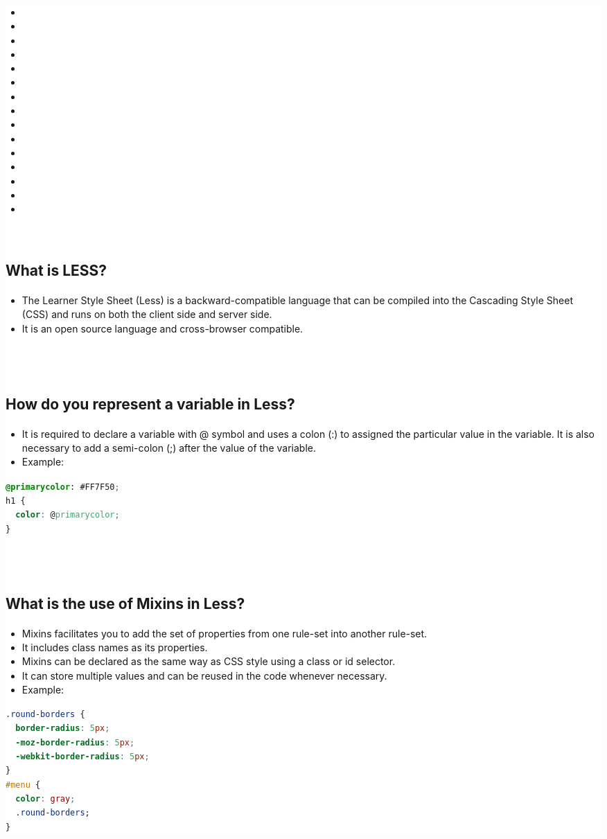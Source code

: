 - [](#-38)
- [](#-39)
- [](#-40)
- [](#-41)
- [](#-42)
- [](#-43)
- [](#-44)
- [](#-45)
- [](#-46)
- [](#-47)
- [](#-48)
- [](#-49)
- [](#-50)
- [](#-51)
- [](#-52)


<br />

## What is LESS?

- The Learner Style Sheet (Less) is a backward-compatible language that can be compiled into the Cascading Style Sheet (CSS) and runs on both the client side and server side.
- It is an open source language and cross-browser compatible.

<br />
<br />

## How do you represent a variable in Less?

- It is required to declare a variable with @ symbol and uses a colon (:) to assigned the particular value in the variable. It is also necessary to add a semi-colon (;) after the value of the variable.
- Example:

```css
@primarycolor: #FF7F50;
h1 {
  color: @primarycolor;
}
```

<br />
<br />

## What is the use of Mixins in Less?

- Mixins facilitates you to add the set of properties from one rule-set into another rule-set.
- It includes class names as its properties.
- Mixins can be declared as the same way as CSS style using a class or id selector.
- It can store multiple values and can be reused in the code whenever necessary.
- Example:

```css
.round-borders {
  border-radius: 5px;
  -moz-border-radius: 5px;
  -webkit-border-radius: 5px;
}
#menu {
  color: gray;
  .round-borders;
}
```
